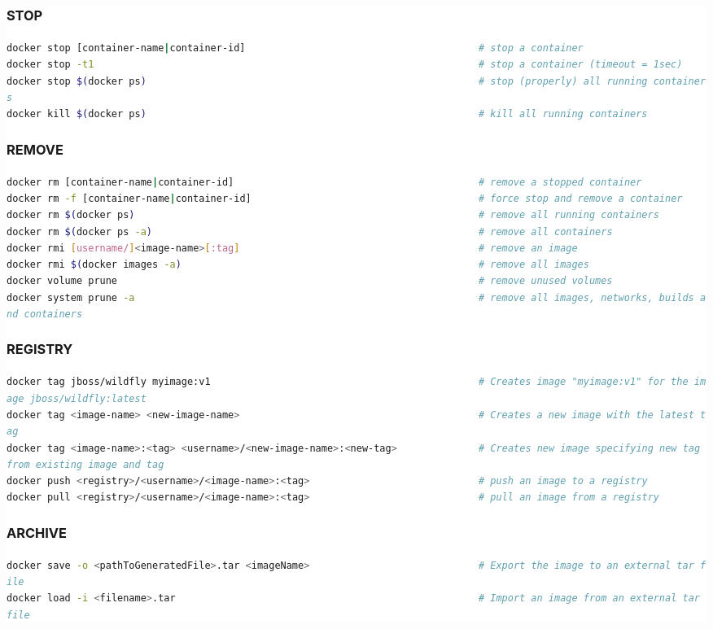 ### STOP

```bash
docker stop [container-name|container-id]                                        # stop a container
docker stop -t1                                                                  # stop a container (timeout = 1sec)
docker stop $(docker ps)                                                         # stop (properly) all running containers
docker kill $(docker ps)                                                         # kill all running containers
```

### REMOVE

```bash
docker rm [container-name|container-id]                                          # remove a stopped container
docker rm -f [container-name|container-id]                                       # force stop and remove a container
docker rm $(docker ps)                                                           # remove all running containers
docker rm $(docker ps -a)                                                        # remove all containers
docker rmi [username/]<image-name>[:tag]                                         # remove an image
docker rmi $(docker images -a)                                                   # remove all images
docker volume prune                                                              # remove unused volumes
docker system prune -a                                                           # remove all images, networks, builds and containers
```

### REGISTRY

```bash
docker tag jboss/wildfly myimage:v1                                              # Creates image "myimage:v1" for the image jboss/wildfly:latest
docker tag <image-name> <new-image-name>                                         # Creates a new image with the latest tag
docker tag <image-name>:<tag> <username>/<new-image-name>:<new-tag>              # Creates new image specifying new tag from existing image and tag
docker push <registry>/<username>/<image-name>:<tag>                             # push an image to a registry
docker pull <registry>/<username>/<image-name>:<tag>                             # pull an image from a registry
```

### ARCHIVE

```bash
docker save -o <pathToGeneratedFile>.tar <imageName>                             # Export the image to an external tar file
docker load -i <filename>.tar                                                    # Import an image from an external tar file
```
